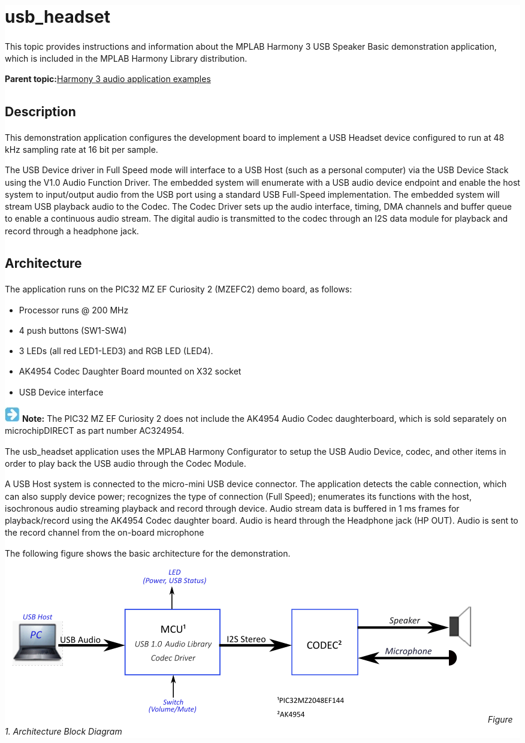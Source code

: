 # usb\_headset

This topic provides instructions and information about the MPLAB Harmony 3 USB Speaker Basic demonstration application, which is included in the MPLAB Harmony Library distribution.

**Parent topic:**[Harmony 3 audio application examples](GUID-408D6777-0172-406B-8442-B97FD5287AC8.md)

## Description

This demonstration application configures the development board to implement a USB Headset device configured to run at 48 kHz sampling rate at 16 bit per sample.

The USB Device driver in Full Speed mode will interface to a USB Host \(such as a personal computer\) via the USB Device Stack using the V1.0 Audio Function Driver. The embedded system will enumerate with a USB audio device endpoint and enable the host system to input/output audio from the USB port using a standard USB Full-Speed implementation. The embedded system will stream USB playback audio to the Codec. The Codec Driver sets up the audio interface, timing, DMA channels and buffer queue to enable a continuous audio stream. The digital audio is transmitted to the codec through an I2S data module for playback and record through a headphone jack.

## Architecture

The application runs on the PIC32 MZ EF Curiosity 2 \(MZEFC2\) demo board, as follows:

-   Processor runs @ 200 MHz

-   4 push buttons \(SW1-SW4\)

-   3 LEDs \(all red LED1-LED3\) and RGB LED \(LED4\).

-   AK4954 Codec Daughter Board mounted on X32 socket

-   USB Device interface


![](GUID-F4F59342-66C5-434B-8F61-31460D012DB3-low.png) **Note:** The PIC32 MZ EF Curiosity 2 does not include the AK4954 Audio Codec daughterboard, which is sold separately on microchipDIRECT as part number AC324954.

The usb\_headset application uses the MPLAB Harmony Configurator to setup the USB Audio Device, codec, and other items in order to play back the USB audio through the Codec Module.

A USB Host system is connected to the micro-mini USB device connector. The application detects the cable connection, which can also supply device power; recognizes the type of connection \(Full Speed\); enumerates its functions with the host, isochronous audio streaming playback and record through device. Audio stream data is buffered in 1 ms frames for playback/record using the AK4954 Codec daughter board. Audio is heard through the Headphone jack \(HP OUT\). Audio is sent to the record channel from the on-board microphone

The following figure shows the basic architecture for the demonstration.

![](GUID-BE5EAB53-CDFD-422A-A0C2-F4212F9E7786-low.png)*Figure 1. Architecture Block Diagram*
